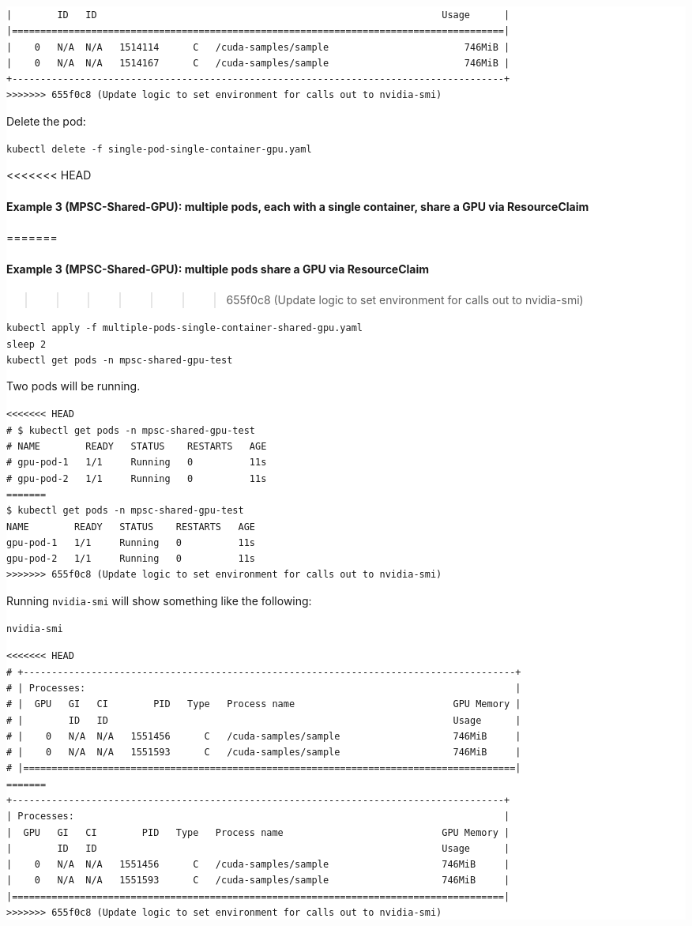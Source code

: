 ```
|        ID   ID                                                             Usage      |
|=======================================================================================|
|    0   N/A  N/A   1514114      C   /cuda-samples/sample                        746MiB |
|    0   N/A  N/A   1514167      C   /cuda-samples/sample                        746MiB |
+---------------------------------------------------------------------------------------+
>>>>>>> 655f0c8 (Update logic to set environment for calls out to nvidia-smi)
```

Delete the pod:
```console
kubectl delete -f single-pod-single-container-gpu.yaml
```

<<<<<<< HEAD
#### Example 3 (MPSC-Shared-GPU): multiple pods, each with a single container, share a GPU via ResourceClaim
=======
#### Example 3 (MPSC-Shared-GPU): multiple pods share a GPU via ResourceClaim
>>>>>>> 655f0c8 (Update logic to set environment for calls out to nvidia-smi)

```console
kubectl apply -f multiple-pods-single-container-shared-gpu.yaml
sleep 2
kubectl get pods -n mpsc-shared-gpu-test
```

Two pods will be running.
```
<<<<<<< HEAD
# $ kubectl get pods -n mpsc-shared-gpu-test
# NAME        READY   STATUS    RESTARTS   AGE
# gpu-pod-1   1/1     Running   0          11s
# gpu-pod-2   1/1     Running   0          11s
=======
$ kubectl get pods -n mpsc-shared-gpu-test
NAME        READY   STATUS    RESTARTS   AGE
gpu-pod-1   1/1     Running   0          11s
gpu-pod-2   1/1     Running   0          11s
>>>>>>> 655f0c8 (Update logic to set environment for calls out to nvidia-smi)
```

Running `nvidia-smi` will show something like the following:
```console
nvidia-smi
```
```
<<<<<<< HEAD
# +---------------------------------------------------------------------------------------+
# | Processes:                                                                            |
# |  GPU   GI   CI        PID   Type   Process name                            GPU Memory |
# |        ID   ID                                                             Usage      |
# |    0   N/A  N/A   1551456      C   /cuda-samples/sample                    746MiB     |
# |    0   N/A  N/A   1551593      C   /cuda-samples/sample                    746MiB     |
# |=======================================================================================|
=======
+---------------------------------------------------------------------------------------+
| Processes:                                                                            |
|  GPU   GI   CI        PID   Type   Process name                            GPU Memory |
|        ID   ID                                                             Usage      |
|    0   N/A  N/A   1551456      C   /cuda-samples/sample                    746MiB     |
|    0   N/A  N/A   1551593      C   /cuda-samples/sample                    746MiB     |
|=======================================================================================|
>>>>>>> 655f0c8 (Update logic to set environment for calls out to nvidia-smi)
```
